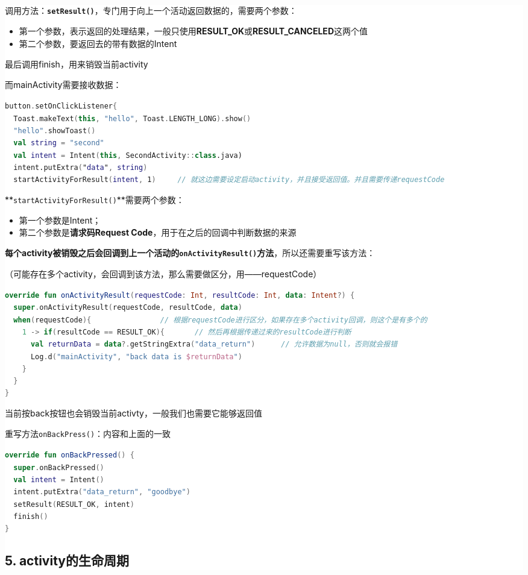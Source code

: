 ```kotlin
```

调用方法：**`setResult()`**，专门用于向上一个活动返回数据的，需要两个参数：

- 第一个参数，表示返回的处理结果，一般只使用**RESULT_OK**或**RESULT_CANCELED**这两个值
- 第二个参数，要返回去的带有数据的Intent

最后调用finish，用来销毁当前activity

而mainActivity需要接收数据：

```kotlin
button.setOnClickListener{
  Toast.makeText(this, "hello", Toast.LENGTH_LONG).show()
  "hello".showToast()
  val string = "second"
  val intent = Intent(this, SecondActivity::class.java)
  intent.putExtra("data", string)
  startActivityForResult(intent, 1)		// 就这边需要设定启动activity，并且接受返回值。并且需要传递requestCode
```

**`startActivityForResult()`**需要两个参数：

- 第一个参数是Intent；
- 第二个参数是**请求码Request Code**，用于在之后的回调中判断数据的来源

**每个activity被销毁之后会回调到上一个活动的`onActivityResult()`方法**，所以还需要重写该方法：

（可能存在多个activity，会回调到该方法，那么需要做区分，用——requestCode）

```kotlin
override fun onActivityResult(requestCode: Int, resultCode: Int, data: Intent?) {
  super.onActivityResult(requestCode, resultCode, data)
  when(requestCode){				// 根据requestCode进行区分，如果存在多个activity回调，则这个是有多个的
    1 -> if(resultCode == RESULT_OK){		// 然后再根据传递过来的resultCode进行判断
      val returnData = data?.getStringExtra("data_return")		// 允许数据为null，否则就会报错
      Log.d("mainActivity", "back data is $returnData")
    }
  }
}
```

当前按back按钮也会销毁当前activty，一般我们也需要它能够返回值

重写方法`onBackPress()`：内容和上面的一致

```kotlin
override fun onBackPressed() {
  super.onBackPressed()
  val intent = Intent()
  intent.putExtra("data_return", "goodbye")
  setResult(RESULT_OK, intent)
  finish()
}
```

## 5. activity的生命周期
